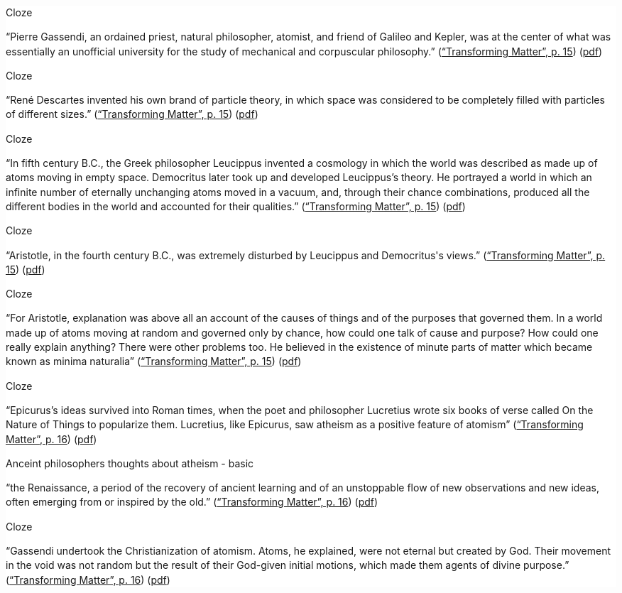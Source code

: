 Cloze

“Pierre Gassendi, an ordained priest, natural philosopher, atomist, and friend of Galileo and Kepler, was at the center of what was essentially an unofficial university for the study of mechanical and corpuscular philosophy.” ([“Transforming Matter”, p. 15](zotero://select/library/items/4MKW3B42)) ([pdf](zotero://open-pdf/library/items/BQVTCMV8?page=28&annotation=3QHAB42T))

Cloze

“René Descartes invented his own brand of particle theory, in which space was considered to be completely filled with particles of different sizes.” ([“Transforming Matter”, p. 15](zotero://select/library/items/4MKW3B42)) ([pdf](zotero://open-pdf/library/items/BQVTCMV8?page=28&annotation=MSILHWXD))

Cloze

“In fifth century B.C., the Greek philosopher Leucippus invented a cosmology in which the world was described as made up of atoms moving in empty space. Democritus later took up and developed Leucippus’s theory. He portrayed a world in which an infinite number of eternally unchanging atoms moved in a vacuum, and, through their chance combinations, produced all the different bodies in the world and accounted for their qualities.” ([“Transforming Matter”, p. 15](zotero://select/library/items/4MKW3B42)) ([pdf](zotero://open-pdf/library/items/BQVTCMV8?page=28&annotation=VHEVWYCV))

Cloze

“Aristotle, in the fourth century B.C., was extremely disturbed by Leucippus and Democritus's views.” ([“Transforming Matter”, p. 15](zotero://select/library/items/4MKW3B42)) ([pdf](zotero://open-pdf/library/items/BQVTCMV8?page=28&annotation=2XDB4S2F))

Cloze

“For Aristotle, explanation was above all an account of the causes of things and of the purposes that governed them. In a world made up of atoms moving at random and governed only by chance, how could one talk of cause and purpose? How could one really explain anything? There were other problems too. He believed in the existence of minute parts of matter which became known as minima naturalia” ([“Transforming Matter”, p. 15](zotero://select/library/items/4MKW3B42)) ([pdf](zotero://open-pdf/library/items/BQVTCMV8?page=28&annotation=VGGQ2C3F))

Cloze



“Epicurus’s ideas survived into Roman times, when the poet and philosopher Lucretius wrote six books of verse called On the Nature of Things to popularize them. Lucretius, like Epicurus, saw atheism as a positive feature of atomism” ([“Transforming Matter”, p. 16](zotero://select/library/items/4MKW3B42)) ([pdf](zotero://open-pdf/library/items/BQVTCMV8?page=29&annotation=X579FTRI))

Anceint philosophers thoughts about atheism - basic

“the Renaissance, a period of the recovery of ancient learning and of an unstoppable flow of new observations and new ideas, often emerging from or inspired by the old.” ([“Transforming Matter”, p. 16](zotero://select/library/items/4MKW3B42)) ([pdf](zotero://open-pdf/library/items/BQVTCMV8?page=29&annotation=J8AT9P26))

Cloze

“Gassendi undertook the Christianization of atomism. Atoms, he explained, were not eternal but created by God. Their movement in the void was not random but the result of their God-given initial motions, which made them agents of divine purpose.” ([“Transforming Matter”, p. 16](zotero://select/library/items/4MKW3B42)) ([pdf](zotero://open-pdf/library/items/BQVTCMV8?page=29&annotation=B6ASUDDI))

